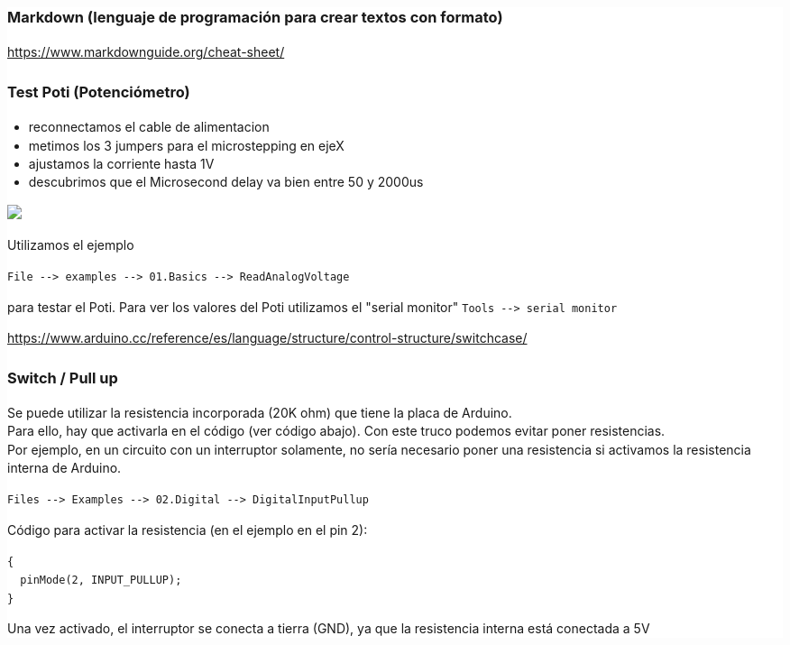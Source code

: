 ### Markdown (lenguaje de programación para crear textos con formato)
https://www.markdownguide.org/cheat-sheet/  

### Test Poti (Potenciómetro)
 - reconnectamos el cable de alimentacion
 - metimos los 3 jumpers para el microstepping en ejeX
 - ajustamos la corriente hasta 1V
 - descubrimos que el Microsecond delay va bien entre 50 y 2000us
 <img src="Irudiak/image_poti.jpg">

Utilizamos el ejemplo 

`File --> examples --> 01.Basics --> ReadAnalogVoltage`  

para testar el Poti.
Para ver los valores del Poti utilizamos el "serial monitor"
`Tools --> serial monitor`

https://www.arduino.cc/reference/es/language/structure/control-structure/switchcase/  

### Switch / Pull up
Se puede utilizar la resistencia incorporada (20K ohm) que tiene la placa de Arduino.  
Para ello, hay que activarla en el código (ver código abajo). Con este truco podemos evitar poner resistencias.  
Por ejemplo, en un circuito con un interruptor solamente, no sería necesario poner una resistencia si activamos la resistencia interna de Arduino.  

`Files --> Examples --> 02.Digital --> DigitalInputPullup`

Código para activar la resistencia (en el ejemplo en el pin 2):  
```
{
  pinMode(2, INPUT_PULLUP);
}
```  
Una vez activado, el interruptor se conecta a tierra (GND), ya que la resistencia interna está conectada a 5V  
